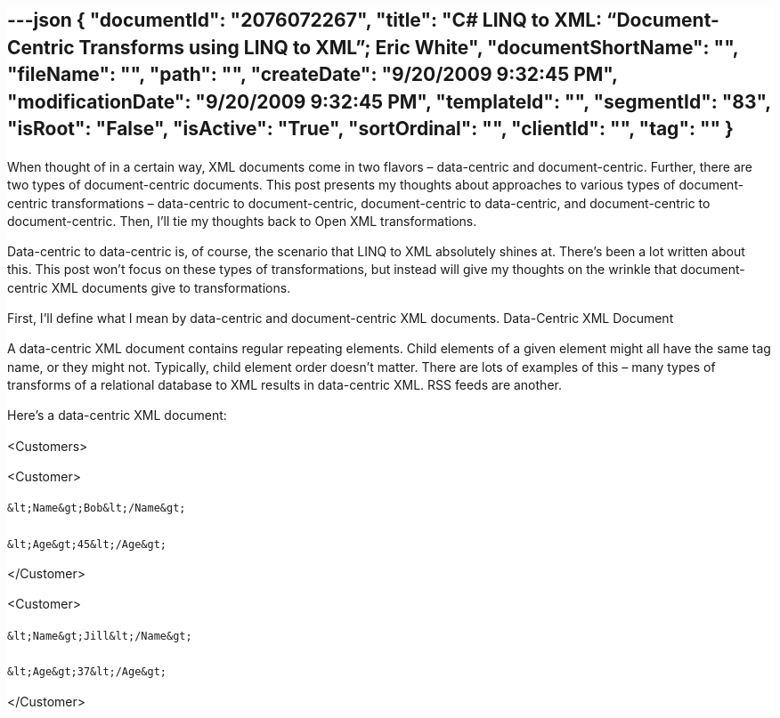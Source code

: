 ---json
{
  "documentId": "2076072267",
  "title": "C# LINQ to XML: “Document-Centric Transforms using LINQ to XML”; Eric White",
  "documentShortName": "",
  "fileName": "",
  "path": "",
  "createDate": "9/20/2009 9:32:45 PM",
  "modificationDate": "9/20/2009 9:32:45 PM",
  "templateId": "",
  "segmentId": "83",
  "isRoot": "False",
  "isActive": "True",
  "sortOrdinal": "",
  "clientId": "",
  "tag": ""
}
---

When thought of in a certain way, XML documents come in two flavors – data-centric and document-centric.  Further, there are two types of document-centric documents.  This post presents my thoughts about approaches to various types of document-centric transformations – data-centric to document-centric, document-centric to data-centric, and document-centric to document-centric.  Then, I’ll tie my thoughts back to Open XML transformations.

Data-centric to data-centric is, of course, the scenario that LINQ to XML absolutely shines at.  There’s been a lot written about this.  This post won’t focus on these types of transformations, but instead will give my thoughts on the wrinkle that document-centric XML documents give to transformations.

First, I’ll define what I mean by data-centric and document-centric XML documents.
Data-Centric XML Document

A data-centric XML document contains regular repeating elements.  Child elements of a given element might all have the same tag name, or they might not.  Typically, child element order doesn’t matter.  There are lots of examples of this – many types of transforms of a relational database to XML results in data-centric XML.  RSS feeds are another.

Here’s a data-centric XML document:

&lt;Customers&gt;

  &lt;Customer&gt;

    &lt;Name&gt;Bob&lt;/Name&gt;

    &lt;Age&gt;45&lt;/Age&gt;

  &lt;/Customer&gt;

  &lt;Customer&gt;

    &lt;Name&gt;Jill&lt;/Name&gt;

    &lt;Age&gt;37&lt;/Age&gt;

  &lt;/Customer&gt;
